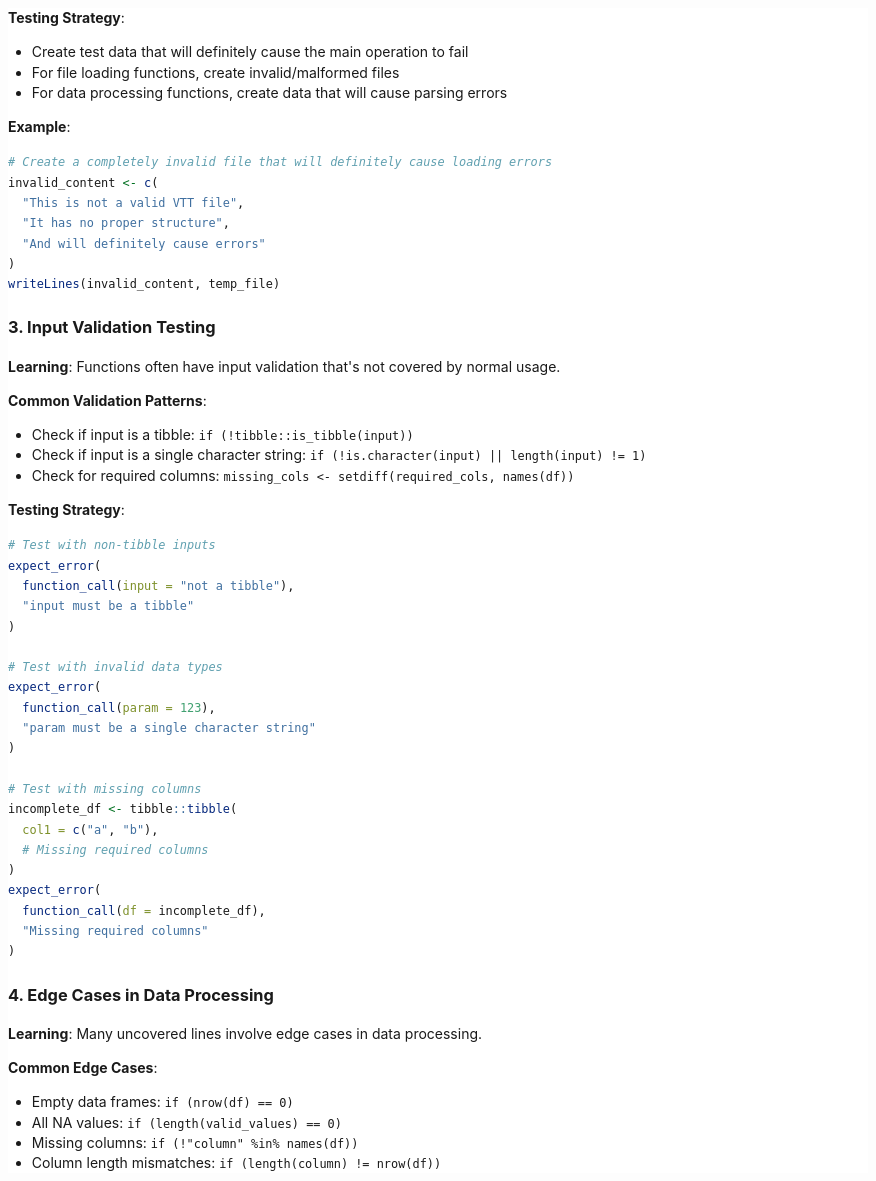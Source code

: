 **Testing Strategy**:
- Create test data that will definitely cause the main operation to fail
- For file loading functions, create invalid/malformed files
- For data processing functions, create data that will cause parsing errors

**Example**:
```r
# Create a completely invalid file that will definitely cause loading errors
invalid_content <- c(
  "This is not a valid VTT file",
  "It has no proper structure",
  "And will definitely cause errors"
)
writeLines(invalid_content, temp_file)
```

### 3. Input Validation Testing
**Learning**: Functions often have input validation that's not covered by normal usage.

**Common Validation Patterns**:
- Check if input is a tibble: `if (!tibble::is_tibble(input))`
- Check if input is a single character string: `if (!is.character(input) || length(input) != 1)`
- Check for required columns: `missing_cols <- setdiff(required_cols, names(df))`

**Testing Strategy**:
```r
# Test with non-tibble inputs
expect_error(
  function_call(input = "not a tibble"),
  "input must be a tibble"
)

# Test with invalid data types
expect_error(
  function_call(param = 123),
  "param must be a single character string"
)

# Test with missing columns
incomplete_df <- tibble::tibble(
  col1 = c("a", "b"),
  # Missing required columns
)
expect_error(
  function_call(df = incomplete_df),
  "Missing required columns"
)
```

### 4. Edge Cases in Data Processing
**Learning**: Many uncovered lines involve edge cases in data processing.

**Common Edge Cases**:
- Empty data frames: `if (nrow(df) == 0)`
- All NA values: `if (length(valid_values) == 0)`
- Missing columns: `if (!"column" %in% names(df))`
- Column length mismatches: `if (length(column) != nrow(df))`
